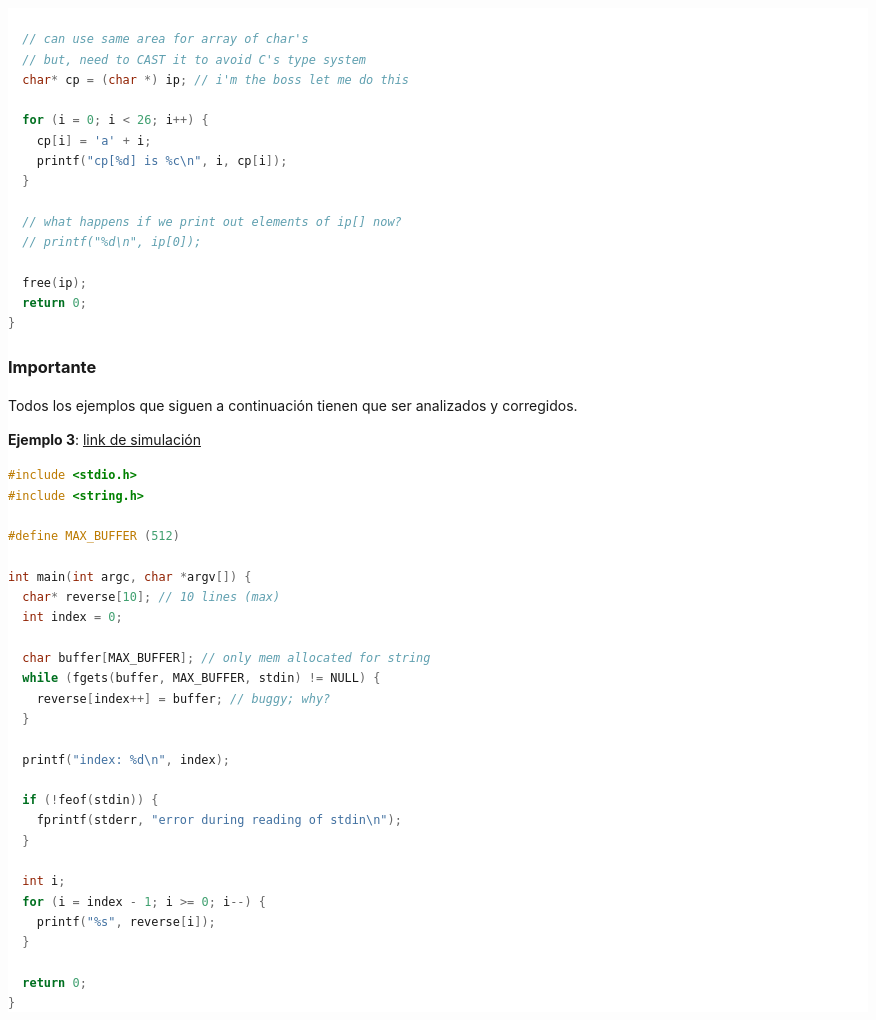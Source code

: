 ```C

  // can use same area for array of char's
  // but, need to CAST it to avoid C's type system
  char* cp = (char *) ip; // i'm the boss let me do this

  for (i = 0; i < 26; i++) {
	cp[i] = 'a' + i;
	printf("cp[%d] is %c\n", i, cp[i]);
  }

  // what happens if we print out elements of ip[] now?
  // printf("%d\n", ip[0]);
   
  free(ip);
  return 0;
}
```

### Importante ###

Todos los ejemplos que siguen a continuación tienen que ser analizados y corregidos.

**Ejemplo 3**: [link de simulación](https://repl.it/@HENRYALBERTOALB/example3)

```C
#include <stdio.h>
#include <string.h>

#define MAX_BUFFER (512)

int main(int argc, char *argv[]) {
  char* reverse[10]; // 10 lines (max)
  int index = 0;

  char buffer[MAX_BUFFER]; // only mem allocated for string
  while (fgets(buffer, MAX_BUFFER, stdin) != NULL) {
	reverse[index++] = buffer; // buggy; why?
  }

  printf("index: %d\n", index);

  if (!feof(stdin)) {
	fprintf(stderr, "error during reading of stdin\n");
  }
    
  int i;
  for (i = index - 1; i >= 0; i--) {
	printf("%s", reverse[i]);
  }

  return 0;
}
```
